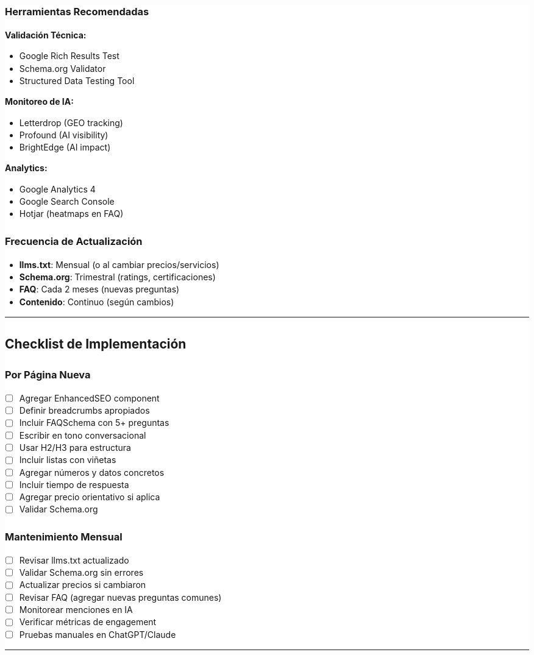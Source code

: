 ### Herramientas Recomendadas

**Validación Técnica:**
- Google Rich Results Test
- Schema.org Validator
- Structured Data Testing Tool

**Monitoreo de IA:**
- Letterdrop (GEO tracking)
- Profound (AI visibility)
- BrightEdge (AI impact)

**Analytics:**
- Google Analytics 4
- Google Search Console
- Hotjar (heatmaps en FAQ)

### Frecuencia de Actualización

- **llms.txt**: Mensual (o al cambiar precios/servicios)
- **Schema.org**: Trimestral (ratings, certificaciones)
- **FAQ**: Cada 2 meses (nuevas preguntas)
- **Contenido**: Continuo (según cambios)

---

## Checklist de Implementación

### Por Página Nueva

- [ ] Agregar EnhancedSEO component
- [ ] Definir breadcrumbs apropiados
- [ ] Incluir FAQSchema con 5+ preguntas
- [ ] Escribir en tono conversacional
- [ ] Usar H2/H3 para estructura
- [ ] Incluir listas con viñetas
- [ ] Agregar números y datos concretos
- [ ] Incluir tiempo de respuesta
- [ ] Agregar precio orientativo si aplica
- [ ] Validar Schema.org

### Mantenimiento Mensual

- [ ] Revisar llms.txt actualizado
- [ ] Validar Schema.org sin errores
- [ ] Actualizar precios si cambiaron
- [ ] Revisar FAQ (agregar nuevas preguntas comunes)
- [ ] Monitorear menciones en IA
- [ ] Verificar métricas de engagement
- [ ] Pruebas manuales en ChatGPT/Claude

---
